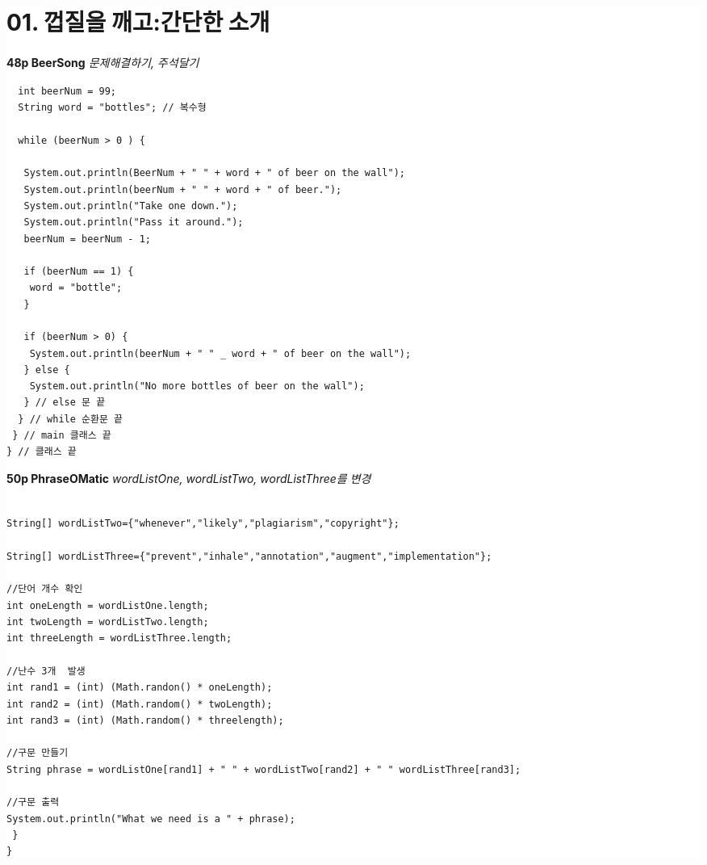 

# 01. 껍질을 깨고:간단한 소개 #

**48p BeerSong** _문제해결하기, 주석달기_

```
  int beerNum = 99;
  String word = "bottles"; // 복수형

  while (beerNum > 0 ) {

   System.out.println(BeerNum + " " + word + " of beer on the wall");
   System.out.println(beerNum + " " + word + " of beer.");
   System.out.println("Take one down.");
   System.out.println("Pass it around.");
   beerNum = beerNum - 1;

   if (beerNum == 1) {
    word = "bottle";
   }

   if (beerNum > 0) {
    System.out.println(beerNum + " " _ word + " of beer on the wall");
   } else {
    System.out.println("No more bottles of beer on the wall");
   } // else 문 끝
  } // while 순환문 끝
 } // main 클래스 끝
} // 클래스 끝

```

**50p PhraseOMatic** _wordListOne, wordListTwo, wordListThree를 변경_

```

String[] wordListTwo={"whenever","likely","plagiarism","copyright"};

String[] wordListThree={"prevent","inhale","annotation","augment","implementation"};

//단어 개수 확인
int oneLength = wordListOne.length;
int twoLength = wordListTwo.length;
int threeLength = wordListThree.length;

//난수 3개  발생
int rand1 = (int) (Math.randon() * oneLength);
int rand2 = (int) (Math.random() * twoLength);
int rand3 = (int) (Math.random() * threelength);

//구문 만들기
String phrase = wordListOne[rand1] + " " + wordListTwo[rand2] + " " wordListThree[rand3];

//구문 출력
System.out.println("What we need is a " + phrase);
 }
}

```
